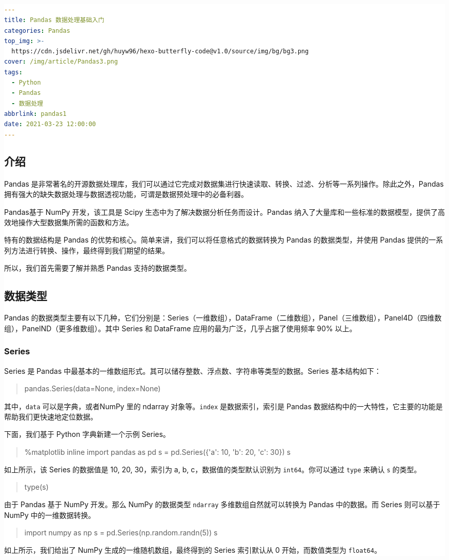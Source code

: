 ```yaml
---
title: Pandas 数据处理基础入门
categories: Pandas
top_img: >-
  https://cdn.jsdelivr.net/gh/huyw96/hexo-butterfly-code@v1.0/source/img/bg/bg3.png
cover: /img/article/Pandas3.png
tags:
  - Python
  - Pandas
  - 数据处理
abbrlink: pandas1
date: 2021-03-23 12:00:00
---
```

## 介绍
  Pandas 是非常著名的开源数据处理库，我们可以通过它完成对数据集进行快速读取、转换、过滤、分析等一系列操作。除此之外，Pandas 拥有强大的缺失数据处理与数据透视功能，可谓是数据预处理中的必备利器。
    
  Pandas基于 NumPy 开发，该工具是 Scipy 生态中为了解决数据分析任务而设计。Pandas 纳入了大量库和一些标准的数据模型，提供了高效地操作大型数据集所需的函数和方法。

  特有的数据结构是 Pandas 的优势和核心。简单来讲，我们可以将任意格式的数据转换为 Pandas 的数据类型，并使用 Pandas 提供的一系列方法进行转换、操作，最终得到我们期望的结果。

  所以，我们首先需要了解并熟悉 Pandas 支持的数据类型。

## 数据类型
Pandas 的数据类型主要有以下几种，它们分别是：Series（一维数组），DataFrame（二维数组），Panel（三维数组），Panel4D（四维数组），PanelND（更多维数组）。其中 Series 和 DataFrame 应用的最为广泛，几乎占据了使用频率 90% 以上。
### Series
Series 是 Pandas 中最基本的一维数组形式。其可以储存整数、浮点数、字符串等类型的数据。Series 基本结构如下：
> pandas.Series(data=None, index=None)

其中，`data` 可以是字典，或者NumPy 里的 ndarray 对象等。`index` 是数据索引，索引是 Pandas 数据结构中的一大特性，它主要的功能是帮助我们更快速地定位数据。

下面，我们基于 Python 字典新建一个示例 Series。
>%matplotlib inline
import pandas as pd
s = pd.Series({'a': 10, 'b': 20, 'c': 30})
s

如上所示，该 Series 的数据值是 10, 20, 30，索引为 a, b, c，数据值的类型默认识别为 `int64`。你可以通过 `type` 来确认 `s` 的类型。

> type(s)

由于 Pandas 基于 NumPy 开发。那么 NumPy 的数据类型 `ndarray` 多维数组自然就可以转换为 Pandas 中的数据。而 Series 则可以基于 NumPy 中的一维数据转换。

>import numpy as np
s = pd.Series(np.random.randn(5))
s

如上所示，我们给出了 NumPy 生成的一维随机数组，最终得到的 Series 索引默认从 0 开始，而数值类型为 `float64`。
